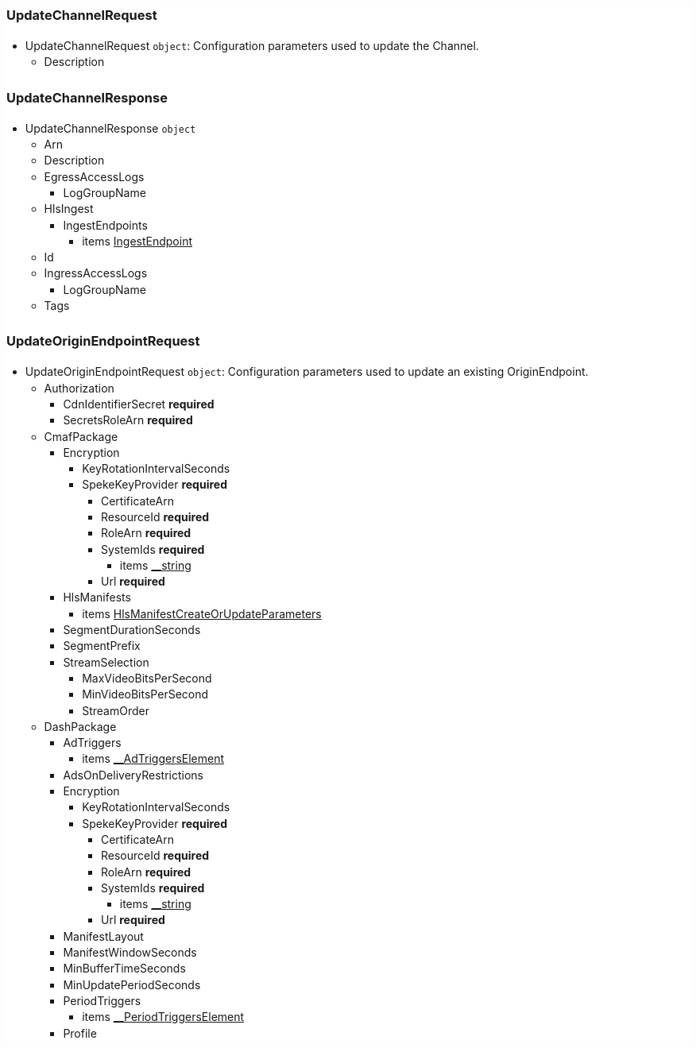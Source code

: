 ### UpdateChannelRequest
* UpdateChannelRequest `object`: Configuration parameters used to update the Channel.
  * Description

### UpdateChannelResponse
* UpdateChannelResponse `object`
  * Arn
  * Description
  * EgressAccessLogs
    * LogGroupName
  * HlsIngest
    * IngestEndpoints
      * items [IngestEndpoint](#ingestendpoint)
  * Id
  * IngressAccessLogs
    * LogGroupName
  * Tags

### UpdateOriginEndpointRequest
* UpdateOriginEndpointRequest `object`: Configuration parameters used to update an existing OriginEndpoint.
  * Authorization
    * CdnIdentifierSecret **required**
    * SecretsRoleArn **required**
  * CmafPackage
    * Encryption
      * KeyRotationIntervalSeconds
      * SpekeKeyProvider **required**
        * CertificateArn
        * ResourceId **required**
        * RoleArn **required**
        * SystemIds **required**
          * items [__string](#__string)
        * Url **required**
    * HlsManifests
      * items [HlsManifestCreateOrUpdateParameters](#hlsmanifestcreateorupdateparameters)
    * SegmentDurationSeconds
    * SegmentPrefix
    * StreamSelection
      * MaxVideoBitsPerSecond
      * MinVideoBitsPerSecond
      * StreamOrder
  * DashPackage
    * AdTriggers
      * items [__AdTriggersElement](#__adtriggerselement)
    * AdsOnDeliveryRestrictions
    * Encryption
      * KeyRotationIntervalSeconds
      * SpekeKeyProvider **required**
        * CertificateArn
        * ResourceId **required**
        * RoleArn **required**
        * SystemIds **required**
          * items [__string](#__string)
        * Url **required**
    * ManifestLayout
    * ManifestWindowSeconds
    * MinBufferTimeSeconds
    * MinUpdatePeriodSeconds
    * PeriodTriggers
      * items [__PeriodTriggersElement](#__periodtriggerselement)
    * Profile